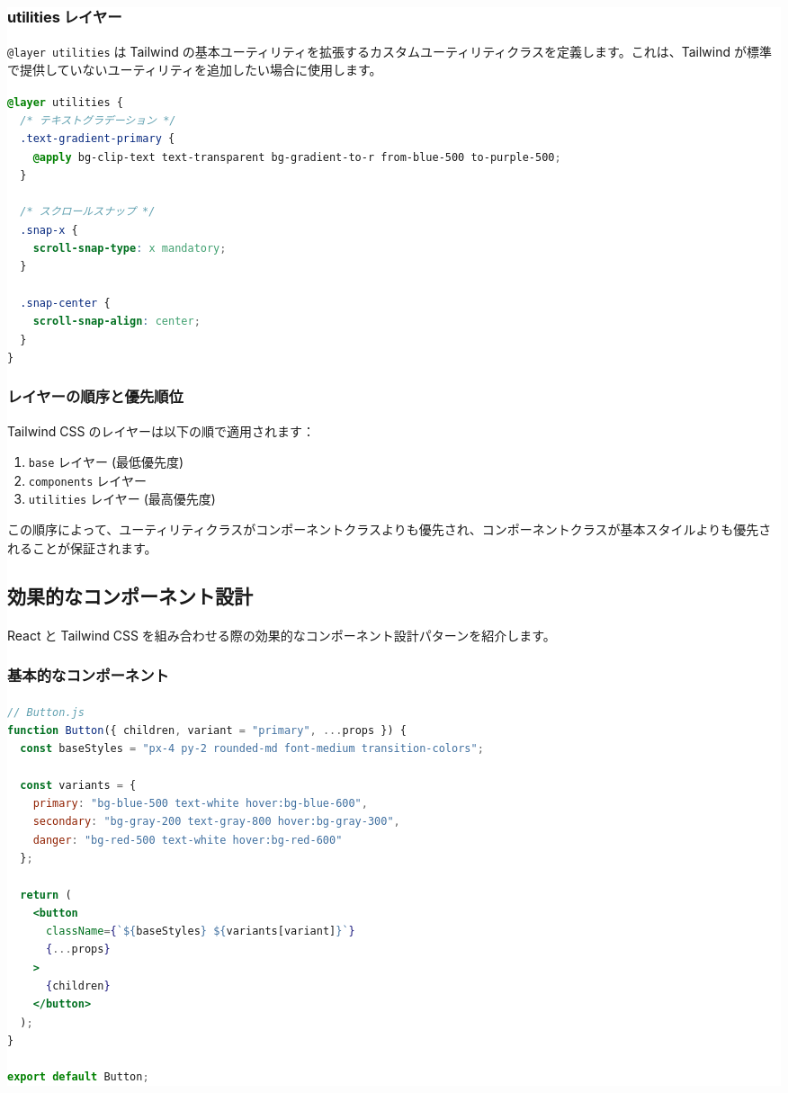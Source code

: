 ### utilities レイヤー

`@layer utilities` は Tailwind の基本ユーティリティを拡張するカスタムユーティリティクラスを定義します。これは、Tailwind が標準で提供していないユーティリティを追加したい場合に使用します。

```css
@layer utilities {
  /* テキストグラデーション */
  .text-gradient-primary {
    @apply bg-clip-text text-transparent bg-gradient-to-r from-blue-500 to-purple-500;
  }
  
  /* スクロールスナップ */
  .snap-x {
    scroll-snap-type: x mandatory;
  }
  
  .snap-center {
    scroll-snap-align: center;
  }
}
```

### レイヤーの順序と優先順位

Tailwind CSS のレイヤーは以下の順で適用されます：

1. `base` レイヤー (最低優先度)
2. `components` レイヤー
3. `utilities` レイヤー (最高優先度)

この順序によって、ユーティリティクラスがコンポーネントクラスよりも優先され、コンポーネントクラスが基本スタイルよりも優先されることが保証されます。

## 効果的なコンポーネント設計

React と Tailwind CSS を組み合わせる際の効果的なコンポーネント設計パターンを紹介します。

### 基本的なコンポーネント

```jsx
// Button.js
function Button({ children, variant = "primary", ...props }) {
  const baseStyles = "px-4 py-2 rounded-md font-medium transition-colors";
  
  const variants = {
    primary: "bg-blue-500 text-white hover:bg-blue-600",
    secondary: "bg-gray-200 text-gray-800 hover:bg-gray-300",
    danger: "bg-red-500 text-white hover:bg-red-600"
  };
  
  return (
    <button 
      className={`${baseStyles} ${variants[variant]}`} 
      {...props}
    >
      {children}
    </button>
  );
}

export default Button;
```
